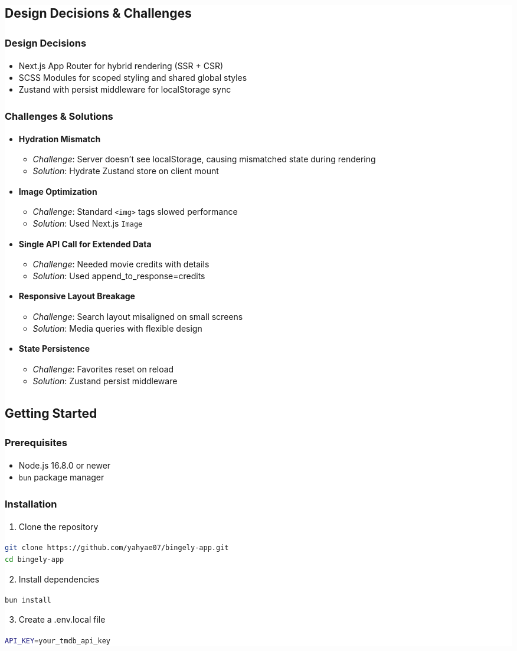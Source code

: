 ## Design Decisions & Challenges

### Design Decisions
- Next.js App Router for hybrid rendering (SSR + CSR)
- SCSS Modules for scoped styling and shared global styles
- Zustand with persist middleware for localStorage sync

### Challenges & Solutions
- **Hydration Mismatch**
  - *Challenge*: Server doesn’t see localStorage, causing mismatched state during rendering
  - *Solution*: Hydrate Zustand store on client mount

- **Image Optimization**  
  - *Challenge*: Standard `<img>` tags slowed performance  
  - *Solution*: Used Next.js `Image`

- **Single API Call for Extended Data**
  - *Challenge*: Needed movie credits with details
  - *Solution*: Used append_to_response=credits

- **Responsive Layout Breakage**  
  - *Challenge*: Search layout misaligned on small screens
  - *Solution*: Media queries with flexible design

- **State Persistence**  
  - *Challenge*: Favorites reset on reload
  - *Solution*: Zustand persist middleware

## Getting Started

### Prerequisites

- Node.js 16.8.0 or newer  
- `bun` package manager

### Installation

1. Clone the repository

```bash
git clone https://github.com/yahyae07/bingely-app.git
cd bingely-app
```

2. Install dependencies
```bash
bun install
```

3. Create a .env.local file
```bash
API_KEY=your_tmdb_api_key
```
